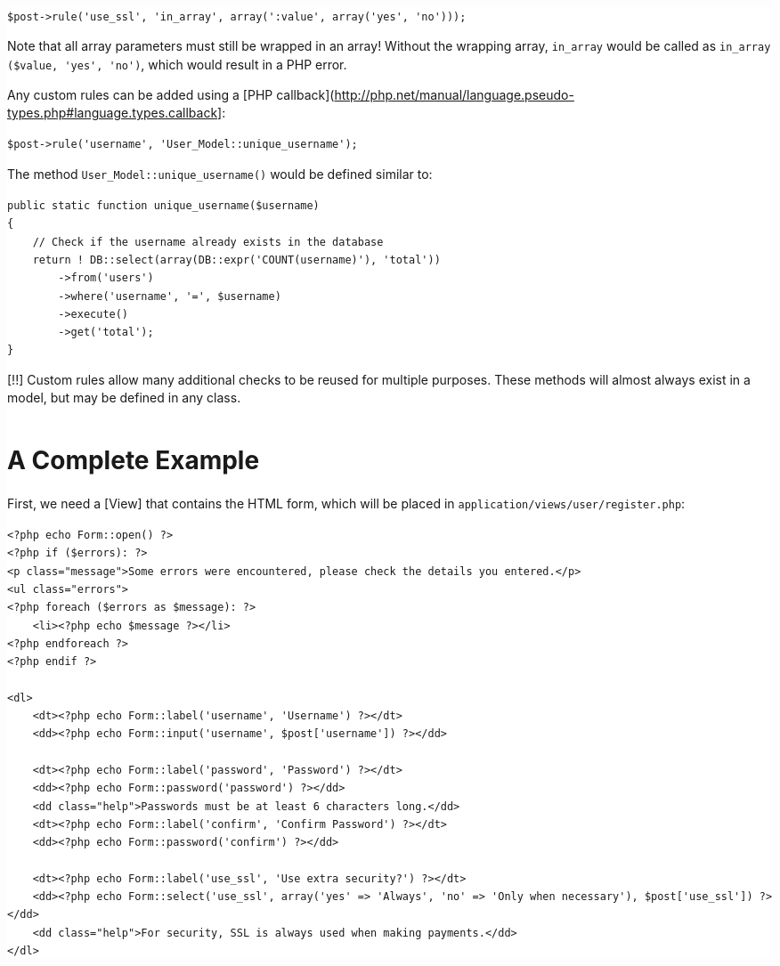     $post->rule('use_ssl', 'in_array', array(':value', array('yes', 'no')));

Note that all array parameters must still be wrapped in an array! Without the wrapping array, `in_array` would be called as `in_array($value, 'yes', 'no')`, which would result in a PHP error.

Any custom rules can be added using a [PHP callback](http://php.net/manual/language.pseudo-types.php#language.types.callback]:

    $post->rule('username', 'User_Model::unique_username');

The method `User_Model::unique_username()` would be defined similar to:

    public static function unique_username($username)
    {
        // Check if the username already exists in the database
        return ! DB::select(array(DB::expr('COUNT(username)'), 'total'))
            ->from('users')
            ->where('username', '=', $username)
            ->execute()
            ->get('total');
    }

[!!] Custom rules allow many additional checks to be reused for multiple purposes. These methods will almost always exist in a model, but may be defined in any class.

# A Complete Example

First, we need a [View] that contains the HTML form, which will be placed in `application/views/user/register.php`:

    <?php echo Form::open() ?>
    <?php if ($errors): ?>
    <p class="message">Some errors were encountered, please check the details you entered.</p>
    <ul class="errors">
    <?php foreach ($errors as $message): ?>
        <li><?php echo $message ?></li>
    <?php endforeach ?>
    <?php endif ?>

    <dl>
        <dt><?php echo Form::label('username', 'Username') ?></dt>
        <dd><?php echo Form::input('username', $post['username']) ?></dd>

        <dt><?php echo Form::label('password', 'Password') ?></dt>
        <dd><?php echo Form::password('password') ?></dd>
        <dd class="help">Passwords must be at least 6 characters long.</dd>
        <dt><?php echo Form::label('confirm', 'Confirm Password') ?></dt>
        <dd><?php echo Form::password('confirm') ?></dd>

        <dt><?php echo Form::label('use_ssl', 'Use extra security?') ?></dt>
        <dd><?php echo Form::select('use_ssl', array('yes' => 'Always', 'no' => 'Only when necessary'), $post['use_ssl']) ?></dd>
        <dd class="help">For security, SSL is always used when making payments.</dd>
    </dl>

